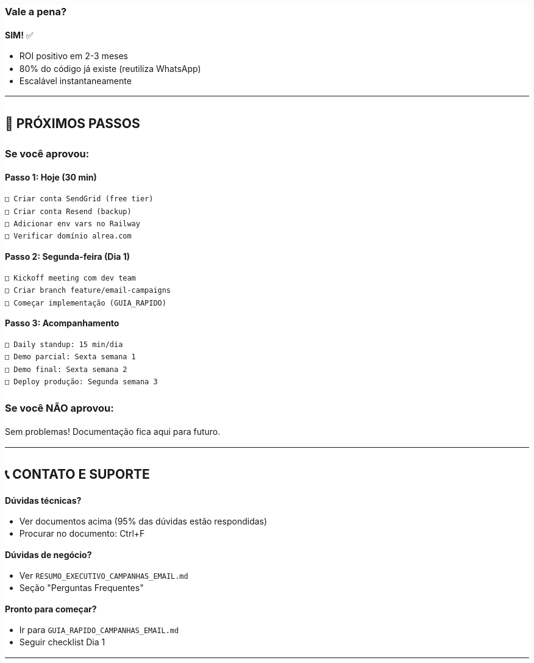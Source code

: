 ### **Vale a pena?**
**SIM!** ✅
- ROI positivo em 2-3 meses
- 80% do código já existe (reutiliza WhatsApp)
- Escalável instantaneamente

---

## 🚀 PRÓXIMOS PASSOS

### **Se você aprovou:**

**Passo 1: Hoje (30 min)**
```
□ Criar conta SendGrid (free tier)
□ Criar conta Resend (backup)
□ Adicionar env vars no Railway
□ Verificar domínio alrea.com
```

**Passo 2: Segunda-feira (Dia 1)**
```
□ Kickoff meeting com dev team
□ Criar branch feature/email-campaigns
□ Começar implementação (GUIA_RAPIDO)
```

**Passo 3: Acompanhamento**
```
□ Daily standup: 15 min/dia
□ Demo parcial: Sexta semana 1
□ Demo final: Sexta semana 2
□ Deploy produção: Segunda semana 3
```

### **Se você NÃO aprovou:**
Sem problemas! Documentação fica aqui para futuro.

---

## 📞 CONTATO E SUPORTE

**Dúvidas técnicas?**
- Ver documentos acima (95% das dúvidas estão respondidas)
- Procurar no documento: Ctrl+F

**Dúvidas de negócio?**
- Ver `RESUMO_EXECUTIVO_CAMPANHAS_EMAIL.md`
- Seção "Perguntas Frequentes"

**Pronto para começar?**
- Ir para `GUIA_RAPIDO_CAMPANHAS_EMAIL.md`
- Seguir checklist Dia 1

---